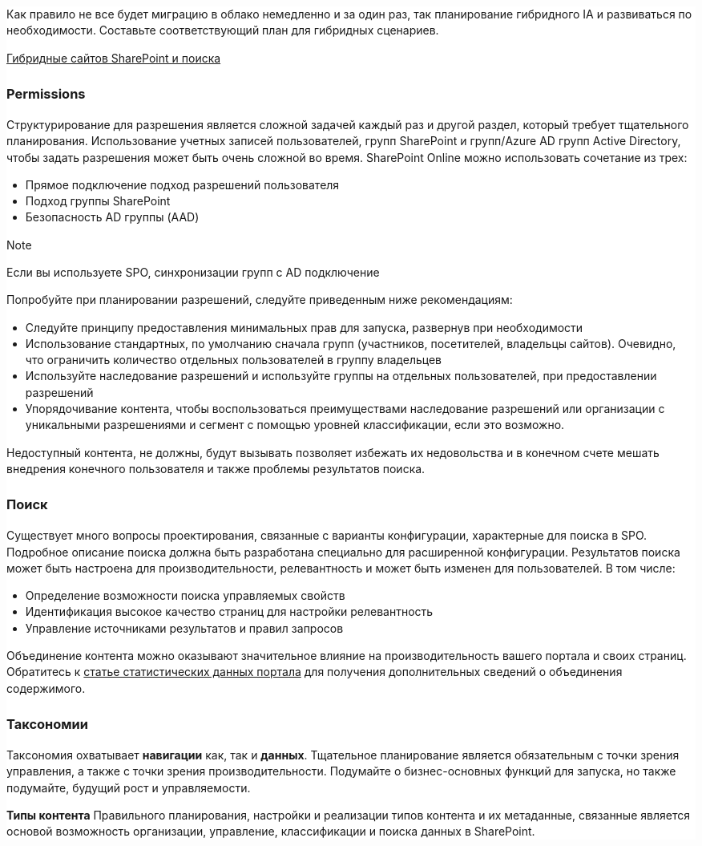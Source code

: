 
Как правило не все будет миграцию в облако немедленно и за один раз, так планирование гибридного IA и развиваться по необходимости. Составьте соответствующий план для гибридных сценариев.

[Гибридные сайтов SharePoint и поиска](https://support.office.com/en-us/article/SharePoint-hybrid-sites-and-search-5ff7e56a-7af2-4511-adec-1e043afe244e)

### <a name="permissions"></a>Permissions
Структурирование для разрешения является сложной задачей каждый раз и другой раздел, который требует тщательного планирования. Использование учетных записей пользователей, групп SharePoint и групп/Azure AD групп Active Directory, чтобы задать разрешения может быть очень сложной во время. SharePoint Online можно использовать сочетание из трех:

- Прямое подключение подход разрешений пользователя
- Подход группы SharePoint
- Безопасность AD группы (AAD)

> [!NOTE] 
> Если вы используете SPO, синхронизации групп с AD подключение

Попробуйте при планировании разрешений, следуйте приведенным ниже рекомендациям:

- Следуйте принципу предоставления минимальных прав для запуска, развернув при необходимости
- Использование стандартных, по умолчанию сначала групп (участников, посетителей, владельцы сайтов). Очевидно, что ограничить количество отдельных пользователей в группу владельцев
- Используйте наследование разрешений и используйте группы на отдельных пользователей, при предоставлении разрешений
- Упорядочивание контента, чтобы воспользоваться преимуществами наследование разрешений или организации с уникальными разрешениями и сегмент с помощью уровней классификации, если это возможно.

Недоступный контента, не должны, будут вызывать позволяет избежать их недовольства и в конечном счете мешать внедрения конечного пользователя и также проблемы результатов поиска.

### <a name="search"></a>Поиск
Существует много вопросы проектирования, связанные с варианты конфигурации, характерные для поиска в SPO. Подробное описание поиска должна быть разработана специально для расширенной конфигурации. Результатов поиска может быть настроена для производительности, релевантность и может быть изменен для пользователей. В том числе:

- Определение возможности поиска управляемых свойств 
- Идентификация высокое качество страниц для настройки релевантность 
- Управление источниками результатов и правил запросов 

Объединение контента можно оказывают значительное влияние на производительность вашего портала и своих страниц. Обратитесь к [статье статистических данных портала](portal-data-aggregation.md) для получения дополнительных сведений о объединения содержимого.

### <a name="taxonomy"></a>Таксономии
Таксономия охватывает **навигации** как, так и **данных**. Тщательное планирование является обязательным с точки зрения управления, а также с точки зрения производительности. Подумайте о бизнес-основных функций для запуска, но также подумайте, будущий рост и управляемости. 

**Типы контента** Правильного планирования, настройки и реализации типов контента и их метаданные, связанные является основой возможность организации, управление, классификации и поиска данных в SharePoint.
